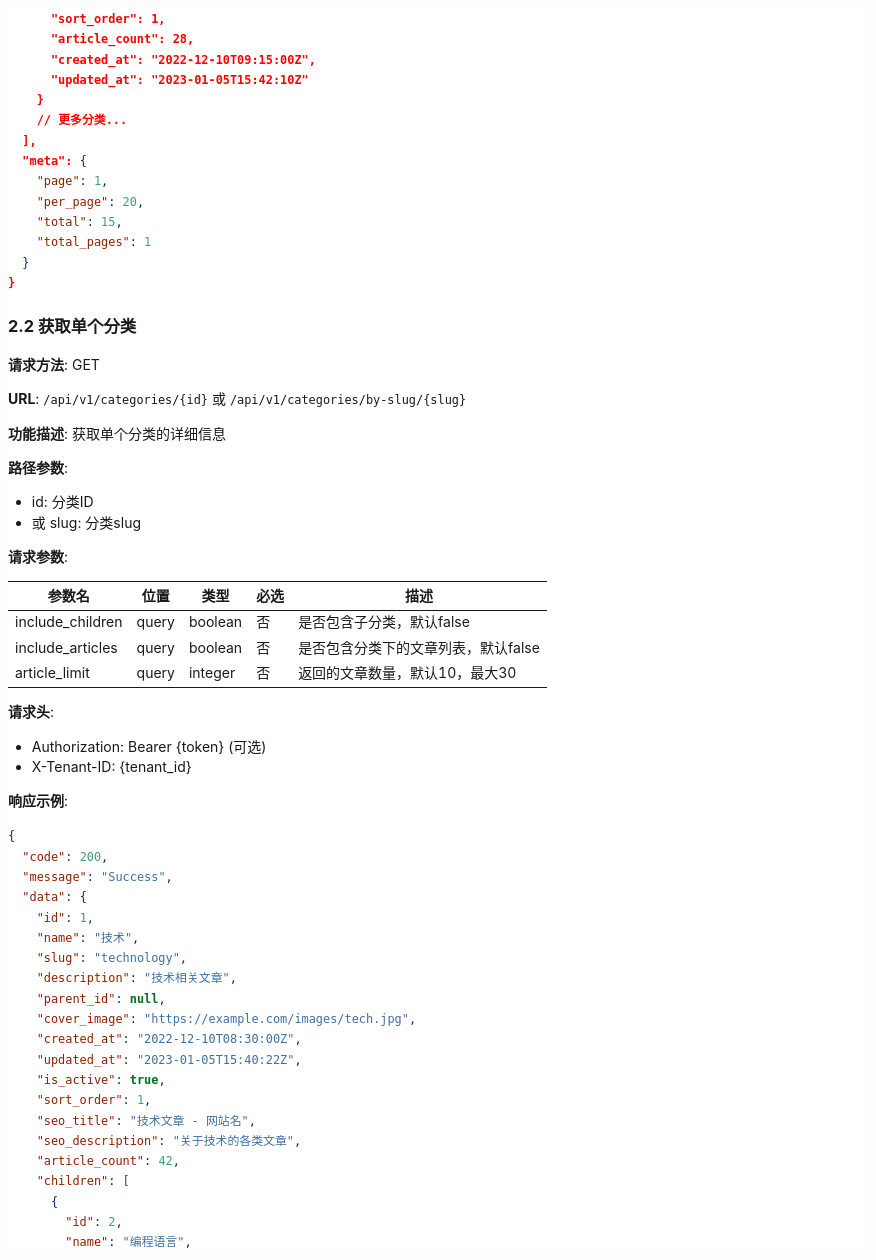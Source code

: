 ```json
      "sort_order": 1,
      "article_count": 28,
      "created_at": "2022-12-10T09:15:00Z",
      "updated_at": "2023-01-05T15:42:10Z"
    }
    // 更多分类...
  ],
  "meta": {
    "page": 1,
    "per_page": 20,
    "total": 15,
    "total_pages": 1
  }
}
```

### 2.2 获取单个分类

**请求方法**: GET

**URL**: `/api/v1/categories/{id}`
或 `/api/v1/categories/by-slug/{slug}`

**功能描述**: 获取单个分类的详细信息

**路径参数**:
- id: 分类ID
- 或 slug: 分类slug

**请求参数**:

| 参数名 | 位置 | 类型 | 必选 | 描述 |
|--------|------|------|------|------|
| include_children | query | boolean | 否 | 是否包含子分类，默认false |
| include_articles | query | boolean | 否 | 是否包含分类下的文章列表，默认false |
| article_limit | query | integer | 否 | 返回的文章数量，默认10，最大30 |

**请求头**:
- Authorization: Bearer {token} (可选)
- X-Tenant-ID: {tenant_id}

**响应示例**:

```json
{
  "code": 200,
  "message": "Success",
  "data": {
    "id": 1,
    "name": "技术",
    "slug": "technology",
    "description": "技术相关文章",
    "parent_id": null,
    "cover_image": "https://example.com/images/tech.jpg",
    "created_at": "2022-12-10T08:30:00Z",
    "updated_at": "2023-01-05T15:40:22Z",
    "is_active": true,
    "sort_order": 1,
    "seo_title": "技术文章 - 网站名",
    "seo_description": "关于技术的各类文章",
    "article_count": 42,
    "children": [
      {
        "id": 2,
        "name": "编程语言",
```